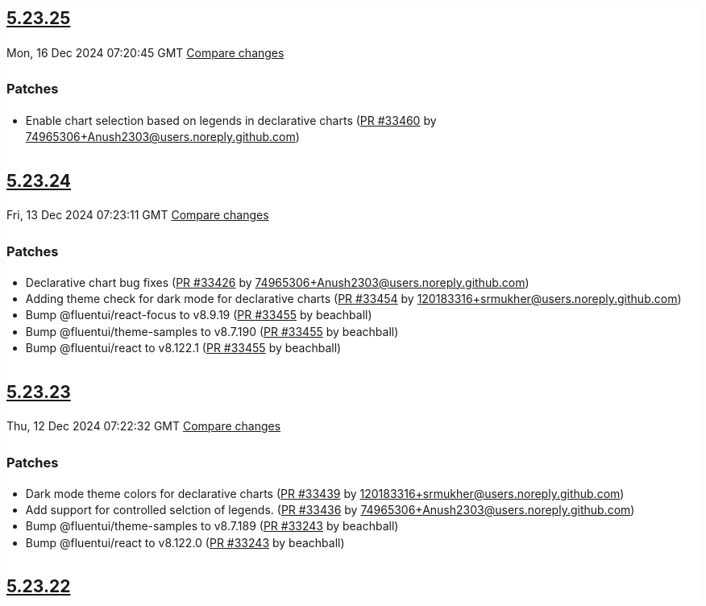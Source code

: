 ## [5.23.25](https://github.com/microsoft/fluentui/tree/@fluentui/react-charting_v5.23.25)

Mon, 16 Dec 2024 07:20:45 GMT 
[Compare changes](https://github.com/microsoft/fluentui/compare/@fluentui/react-charting_v5.23.24..@fluentui/react-charting_v5.23.25)

### Patches

- Enable chart selection based on legends in declarative charts ([PR #33460](https://github.com/microsoft/fluentui/pull/33460) by 74965306+Anush2303@users.noreply.github.com)

## [5.23.24](https://github.com/microsoft/fluentui/tree/@fluentui/react-charting_v5.23.24)

Fri, 13 Dec 2024 07:23:11 GMT 
[Compare changes](https://github.com/microsoft/fluentui/compare/@fluentui/react-charting_v5.23.23..@fluentui/react-charting_v5.23.24)

### Patches

- Declarative chart bug fixes ([PR #33426](https://github.com/microsoft/fluentui/pull/33426) by 74965306+Anush2303@users.noreply.github.com)
- Adding theme check for dark mode for declarative charts ([PR #33454](https://github.com/microsoft/fluentui/pull/33454) by 120183316+srmukher@users.noreply.github.com)
- Bump @fluentui/react-focus to v8.9.19 ([PR #33455](https://github.com/microsoft/fluentui/pull/33455) by beachball)
- Bump @fluentui/theme-samples to v8.7.190 ([PR #33455](https://github.com/microsoft/fluentui/pull/33455) by beachball)
- Bump @fluentui/react to v8.122.1 ([PR #33455](https://github.com/microsoft/fluentui/pull/33455) by beachball)

## [5.23.23](https://github.com/microsoft/fluentui/tree/@fluentui/react-charting_v5.23.23)

Thu, 12 Dec 2024 07:22:32 GMT 
[Compare changes](https://github.com/microsoft/fluentui/compare/@fluentui/react-charting_v5.23.22..@fluentui/react-charting_v5.23.23)

### Patches

- Dark mode theme colors for declarative charts ([PR #33439](https://github.com/microsoft/fluentui/pull/33439) by 120183316+srmukher@users.noreply.github.com)
- Add support for controlled selction of legends. ([PR #33436](https://github.com/microsoft/fluentui/pull/33436) by 74965306+Anush2303@users.noreply.github.com)
- Bump @fluentui/theme-samples to v8.7.189 ([PR #33243](https://github.com/microsoft/fluentui/pull/33243) by beachball)
- Bump @fluentui/react to v8.122.0 ([PR #33243](https://github.com/microsoft/fluentui/pull/33243) by beachball)

## [5.23.22](https://github.com/microsoft/fluentui/tree/@fluentui/react-charting_v5.23.22)

